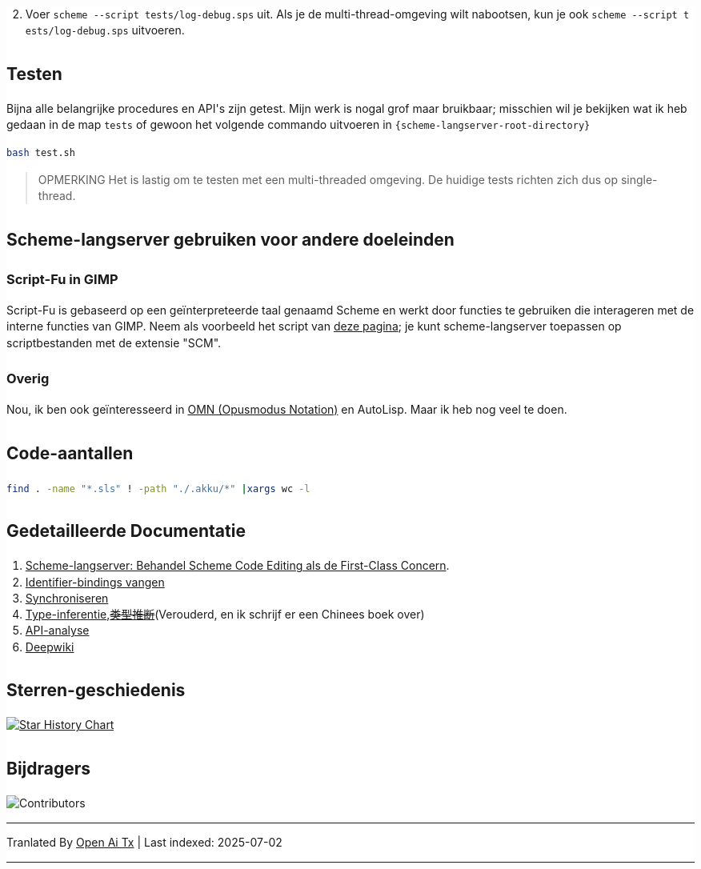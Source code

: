 2. Voer `scheme --script tests/log-debug.sps` uit. Als je de multi-thread-omgeving wilt nabootsen, kun je ook `scheme --script tests/log-debug.sps` uitvoeren.

## Testen
Bijna alle belangrijke procedures en API's zijn getest. Mijn werk is nogal grof maar bruikbaar; misschien wil je bekijken wat ik heb gedaan in de map `tests` of gewoon het volgende commando uitvoeren in `{scheme-langserver-root-directory}`
```bash
bash test.sh
```
>OPMERKING
Het is lastig om te testen met een multi-threaded omgeving. De huidige tests richten zich dus op single-thread.

## Scheme-langserver gebruiken voor andere doeleinden
### Script-Fu in GIMP
Script-Fu is gebaseerd op een geïnterpreteerde taal genaamd Scheme en werkt door functies te gebruiken die interageren met de interne functies van GIMP. Neem als voorbeeld het script van [deze pagina](https://dalelane.co.uk/blog/?p=628); je kunt scheme-langserver toepassen op scriptbestanden met de extensie "SCM".

### Overig

Nou, ik ben ook geïnteresseerd in [OMN (Opusmodus Notation)](https://opusmodus.com/) en AutoLisp. Maar ik heb nog veel te doen.

## Code-aantallen
```bash
find . -name "*.sls" ! -path "./.akku/*" |xargs wc -l
```
## Gedetailleerde Documentatie
1. [Scheme-langserver: Behandel Scheme Code Editing als de First-Class Concern](https://raw.githubusercontent.com/ufo5260987423/scheme-langserver/main/./doc/paper.pdf).
2. [Identifier-bindings vangen](https://raw.githubusercontent.com/ufo5260987423/scheme-langserver/main/./doc/analysis/identifier.md)
3. [Synchroniseren](https://raw.githubusercontent.com/ufo5260987423/scheme-langserver/main/./doc/util/synchronize.md)
4. [Type-inferentie](https://raw.githubusercontent.com/ufo5260987423/scheme-langserver/main/./doc/analysis/type-inference.md),~~[类型推断](https://raw.githubusercontent.com/ufo5260987423/scheme-langserver/main/./doc/analysis/type-inference.cn.md)~~(Verouderd, en ik schrijf er een Chinees boek over)
5. [API-analyse](https://raw.githubusercontent.com/ufo5260987423/scheme-langserver/main/./doc/protocol/analysis.md)
6. [Deepwiki](https://deepwiki.com/ufo5260987423/scheme-langserver)

## Sterren-geschiedenis

[![Star History Chart](https://api.star-history.com/svg?repos=ufo5260987423/scheme-langserver&type=Date)](https://star-history.com/#ufo5260987423/scheme-langserver)

## Bijdragers

![Contributors](https://contrib.rocks/image?repo=ufo5260987423/scheme-langserver)


---


Tranlated By [Open Ai Tx](https://github.com/OpenAiTx/OpenAiTx) | Last indexed: 2025-07-02


---